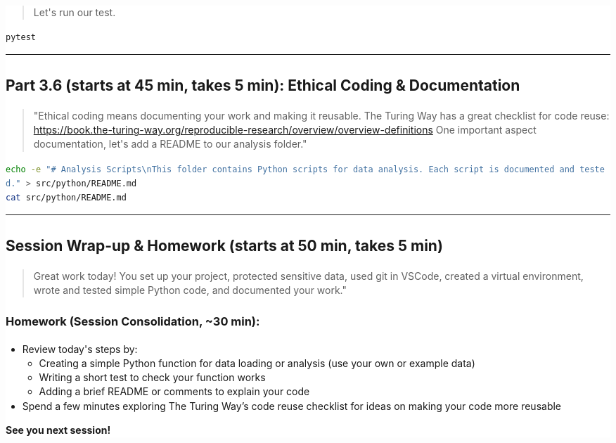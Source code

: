 >Let's run our test.

```bash
pytest
```

---

## Part 3.6 (starts at 45 min, takes 5 min): Ethical Coding & Documentation

>"Ethical coding means documenting your work and making it reusable. The Turing Way has a great checklist for code reuse:
>https://book.the-turing-way.org/reproducible-research/overview/overview-definitions
>One important aspect documentation, let's add a README to our analysis folder."

```bash
echo -e "# Analysis Scripts\nThis folder contains Python scripts for data analysis. Each script is documented and tested." > src/python/README.md
cat src/python/README.md
```
---

## Session Wrap-up & Homework (starts at 50 min, takes 5 min)

>Great work today! You set up your project, protected sensitive data, used git in VSCode, created a virtual environment, wrote and tested simple Python code, and documented your work."

### Homework (Session Consolidation, ~30 min):
- Review today's steps by:
    - Creating a simple Python function for data loading or analysis (use your own or example data)
    - Writing a short test to check your function works
    - Adding a brief README or comments to explain your code
- Spend a few minutes exploring The Turing Way’s code reuse checklist for ideas on making your code more reusable

**See you next session!**